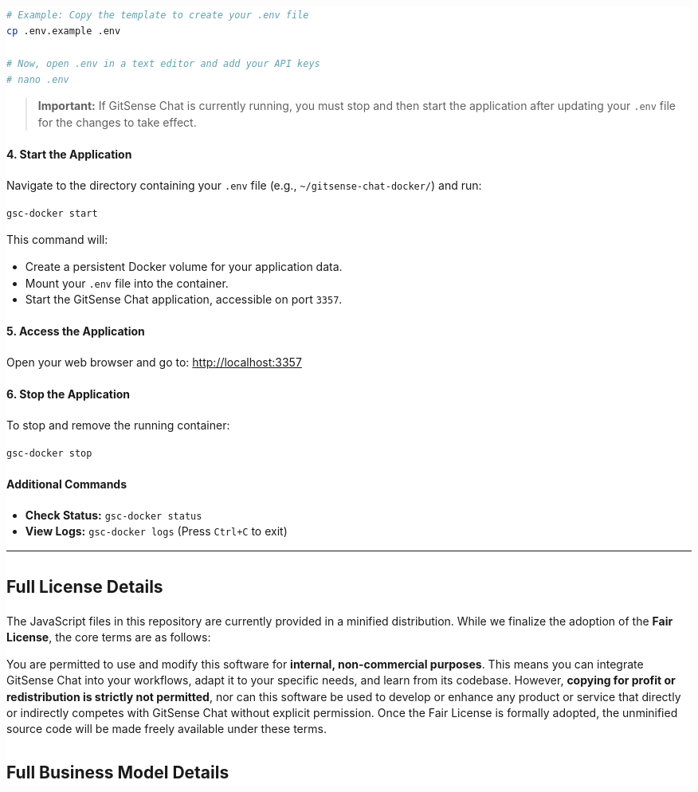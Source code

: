 ```bash
# Example: Copy the template to create your .env file
cp .env.example .env

# Now, open .env in a text editor and add your API keys
# nano .env
```

> **Important:** If GitSense Chat is currently running, you must stop and then start the application after updating your `.env` file for the changes to take effect.

#### 4. Start the Application

Navigate to the directory containing your `.env` file (e.g., `~/gitsense-chat-docker/`) and run:

```bash
gsc-docker start
```

This command will:
*   Create a persistent Docker volume for your application data.
*   Mount your `.env` file into the container.
*   Start the GitSense Chat application, accessible on port `3357`.

#### 5. Access the Application

Open your web browser and go to: [http://localhost:3357](http://localhost:3357/)

#### 6. Stop the Application

To stop and remove the running container:

```bash
gsc-docker stop
```

#### Additional Commands

*   **Check Status:** `gsc-docker status`
*   **View Logs:** `gsc-docker logs` (Press `Ctrl+C` to exit)

---

## Full License Details 
<a id=full-license-details></a>

The JavaScript files in this repository are currently provided in a minified distribution. While we finalize the adoption of the **Fair License**, the core terms are as follows:

You are permitted to use and modify this software for **internal, non-commercial purposes**. This means you can integrate GitSense Chat into your workflows, adapt it to your specific needs, and learn from its codebase. However, **copying for profit or redistribution is strictly not permitted**, nor can this software be used to develop or enhance any product or service that directly or indirectly competes with GitSense Chat without explicit permission. Once the Fair License is formally adopted, the unminified source code will be made freely available under these terms.

## Full Business Model Details
<a id=full-business-model-details></a>
